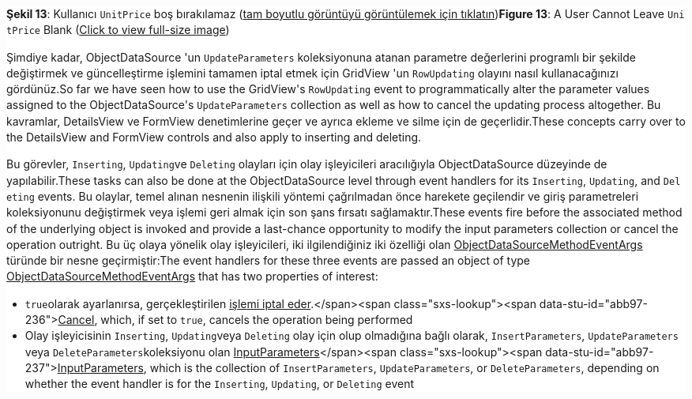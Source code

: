 <span data-ttu-id="abb97-230">**Şekil 13**: Kullanıcı `UnitPrice` boş bırakılamaz ([tam boyutlu görüntüyü görüntülemek için tıklatın](examining-the-events-associated-with-inserting-updating-and-deleting-cs/_static/image39.png))</span><span class="sxs-lookup"><span data-stu-id="abb97-230">**Figure 13**: A User Cannot Leave `UnitPrice` Blank ([Click to view full-size image](examining-the-events-associated-with-inserting-updating-and-deleting-cs/_static/image39.png))</span></span>

<span data-ttu-id="abb97-231">Şimdiye kadar, ObjectDataSource 'un `UpdateParameters` koleksiyonuna atanan parametre değerlerini programlı bir şekilde değiştirmek ve güncelleştirme işlemini tamamen iptal etmek için GridView 'un `RowUpdating` olayını nasıl kullanacağınızı gördünüz.</span><span class="sxs-lookup"><span data-stu-id="abb97-231">So far we have seen how to use the GridView's `RowUpdating` event to programmatically alter the parameter values assigned to the ObjectDataSource's `UpdateParameters` collection as well as how to cancel the updating process altogether.</span></span> <span data-ttu-id="abb97-232">Bu kavramlar, DetailsView ve FormView denetimlerine geçer ve ayrıca ekleme ve silme için de geçerlidir.</span><span class="sxs-lookup"><span data-stu-id="abb97-232">These concepts carry over to the DetailsView and FormView controls and also apply to inserting and deleting.</span></span>

<span data-ttu-id="abb97-233">Bu görevler, `Inserting`, `Updating`ve `Deleting` olayları için olay işleyicileri aracılığıyla ObjectDataSource düzeyinde de yapılabilir.</span><span class="sxs-lookup"><span data-stu-id="abb97-233">These tasks can also be done at the ObjectDataSource level through event handlers for its `Inserting`, `Updating`, and `Deleting` events.</span></span> <span data-ttu-id="abb97-234">Bu olaylar, temel alınan nesnenin ilişkili yöntemi çağrılmadan önce harekete geçilendir ve giriş parametreleri koleksiyonunu değiştirmek veya işlemi geri almak için son şans fırsatı sağlamaktır.</span><span class="sxs-lookup"><span data-stu-id="abb97-234">These events fire before the associated method of the underlying object is invoked and provide a last-chance opportunity to modify the input parameters collection or cancel the operation outright.</span></span> <span data-ttu-id="abb97-235">Bu üç olaya yönelik olay işleyicileri, iki ilgilendiğiniz iki özelliği olan [ObjectDataSourceMethodEventArgs](https://msdn.microsoft.com/library/system.web.ui.webcontrols.objectdatasourcemethodeventargs(VS.80).aspx) türünde bir nesne geçirmiştir:</span><span class="sxs-lookup"><span data-stu-id="abb97-235">The event handlers for these three events are passed an object of type [ObjectDataSourceMethodEventArgs](https://msdn.microsoft.com/library/system.web.ui.webcontrols.objectdatasourcemethodeventargs(VS.80).aspx) that has two properties of interest:</span></span>

- <span data-ttu-id="abb97-236">`true`olarak ayarlanırsa, gerçekleştirilen [işlemi iptal eder](https://msdn.microsoft.com/library/system.componentmodel.canceleventargs.cancel(VS.80).aspx).</span><span class="sxs-lookup"><span data-stu-id="abb97-236">[Cancel](https://msdn.microsoft.com/library/system.componentmodel.canceleventargs.cancel(VS.80).aspx), which, if set to `true`, cancels the operation being performed</span></span>
- <span data-ttu-id="abb97-237">Olay işleyicisinin `Inserting`, `Updating`veya `Deleting` olay için olup olmadığına bağlı olarak, `InsertParameters`, `UpdateParameters`veya `DeleteParameters`koleksiyonu olan [InputParameters](https://msdn.microsoft.com/library/system.web.ui.webcontrols.objectdatasourcemethodeventargs.inputparameters(VS.80).aspx)</span><span class="sxs-lookup"><span data-stu-id="abb97-237">[InputParameters](https://msdn.microsoft.com/library/system.web.ui.webcontrols.objectdatasourcemethodeventargs.inputparameters(VS.80).aspx), which is the collection of `InsertParameters`, `UpdateParameters`, or `DeleteParameters`, depending on whether the event handler is for the `Inserting`, `Updating`, or `Deleting` event</span></span>
